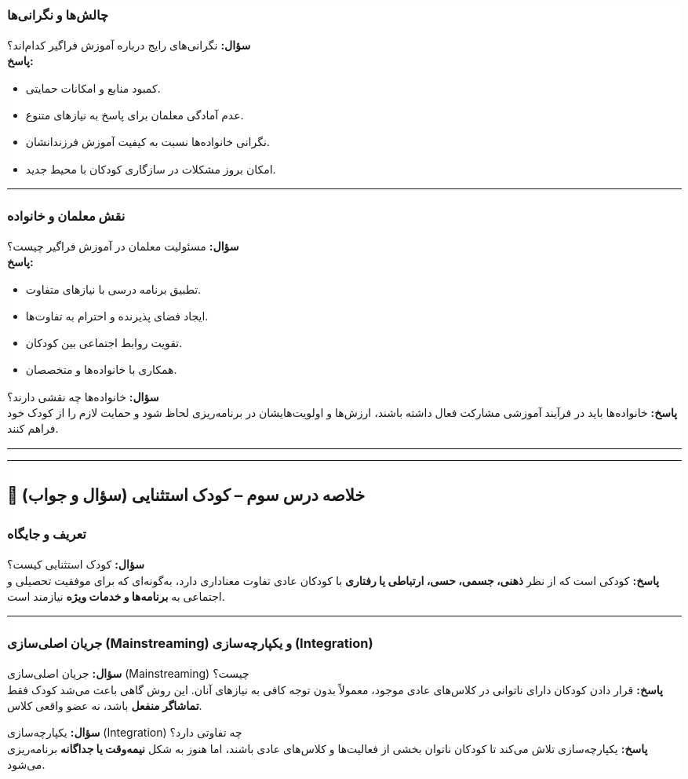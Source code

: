 
### چالش‌ها و نگرانی‌ها

**سؤال:** نگرانی‌های رایج درباره آموزش فراگیر کدام‌اند؟  
**پاسخ:**

- کمبود منابع و امکانات حمایتی.
    
- عدم آمادگی معلمان برای پاسخ به نیازهای متنوع.
    
- نگرانی خانواده‌ها نسبت به کیفیت آموزش فرزندانشان.
    
- امکان بروز مشکلات در سازگاری کودکان با محیط جدید.
    

---

### نقش معلمان و خانواده

**سؤال:** مسئولیت معلمان در آموزش فراگیر چیست؟  
**پاسخ:**

- تطبیق برنامه درسی با نیازهای متفاوت.
    
- ایجاد فضای پذیرنده و احترام به تفاوت‌ها.
    
- تقویت روابط اجتماعی بین کودکان.
    
- همکاری با خانواده‌ها و متخصصان.
    

**سؤال:** خانواده‌ها چه نقشی دارند؟  
**پاسخ:** خانواده‌ها باید در فرآیند آموزشی مشارکت فعال داشته باشند، ارزش‌ها و اولویت‌هایشان در برنامه‌ریزی لحاظ شود و حمایت لازم را از کودک خود فراهم کنند.

---
---

## 📘 خلاصه درس سوم – کودک استثنایی (سؤال و جواب)

### تعریف و جایگاه

**سؤال:** کودک استثنایی کیست؟  
**پاسخ:** کودکی است که از نظر **ذهنی، جسمی، حسی، ارتباطی یا رفتاری** با کودکان عادی تفاوت معناداری دارد، به‌گونه‌ای که برای موفقیت تحصیلی و اجتماعی به **برنامه‌ها و خدمات ویژه** نیازمند است.

---

### جریان اصلی‌سازی (Mainstreaming) و یکپارچه‌سازی (Integration)

**سؤال:** جریان اصلی‌سازی (Mainstreaming) چیست؟  
**پاسخ:** قرار دادن کودکان دارای ناتوانی در کلاس‌های عادی موجود، معمولاً بدون توجه کافی به نیازهای آنان. این روش گاهی باعث می‌شد کودک فقط **تماشاگر منفعل** باشد، نه عضو واقعی کلاس.

**سؤال:** یکپارچه‌سازی (Integration) چه تفاوتی دارد؟  
**پاسخ:** یکپارچه‌سازی تلاش می‌کند تا کودکان ناتوان بخشی از فعالیت‌ها و کلاس‌های عادی باشند، اما هنوز به شکل **نیمه‌وقت یا جداگانه** برنامه‌ریزی می‌شود.
